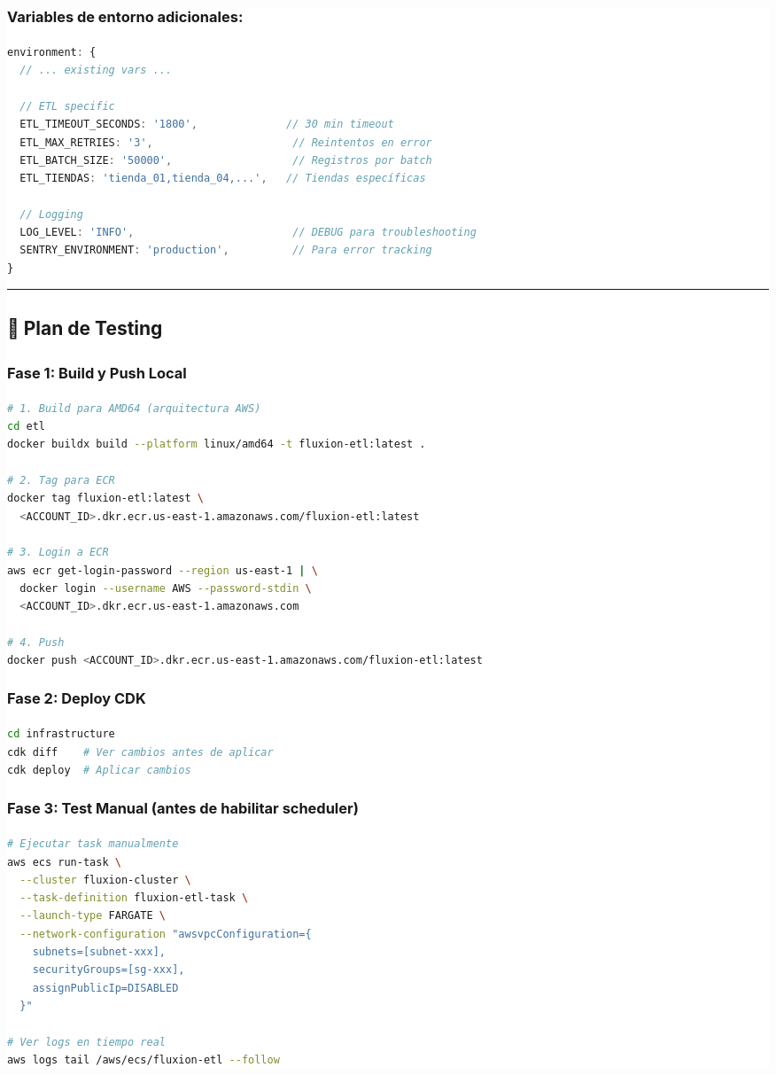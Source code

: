 ### Variables de entorno adicionales:

```typescript
environment: {
  // ... existing vars ...

  // ETL specific
  ETL_TIMEOUT_SECONDS: '1800',              // 30 min timeout
  ETL_MAX_RETRIES: '3',                      // Reintentos en error
  ETL_BATCH_SIZE: '50000',                   // Registros por batch
  ETL_TIENDAS: 'tienda_01,tienda_04,...',   // Tiendas específicas

  // Logging
  LOG_LEVEL: 'INFO',                         // DEBUG para troubleshooting
  SENTRY_ENVIRONMENT: 'production',          // Para error tracking
}
```

---

## 🧪 Plan de Testing

### Fase 1: Build y Push Local
```bash
# 1. Build para AMD64 (arquitectura AWS)
cd etl
docker buildx build --platform linux/amd64 -t fluxion-etl:latest .

# 2. Tag para ECR
docker tag fluxion-etl:latest \
  <ACCOUNT_ID>.dkr.ecr.us-east-1.amazonaws.com/fluxion-etl:latest

# 3. Login a ECR
aws ecr get-login-password --region us-east-1 | \
  docker login --username AWS --password-stdin \
  <ACCOUNT_ID>.dkr.ecr.us-east-1.amazonaws.com

# 4. Push
docker push <ACCOUNT_ID>.dkr.ecr.us-east-1.amazonaws.com/fluxion-etl:latest
```

### Fase 2: Deploy CDK
```bash
cd infrastructure
cdk diff    # Ver cambios antes de aplicar
cdk deploy  # Aplicar cambios
```

### Fase 3: Test Manual (antes de habilitar scheduler)
```bash
# Ejecutar task manualmente
aws ecs run-task \
  --cluster fluxion-cluster \
  --task-definition fluxion-etl-task \
  --launch-type FARGATE \
  --network-configuration "awsvpcConfiguration={
    subnets=[subnet-xxx],
    securityGroups=[sg-xxx],
    assignPublicIp=DISABLED
  }"

# Ver logs en tiempo real
aws logs tail /aws/ecs/fluxion-etl --follow
```